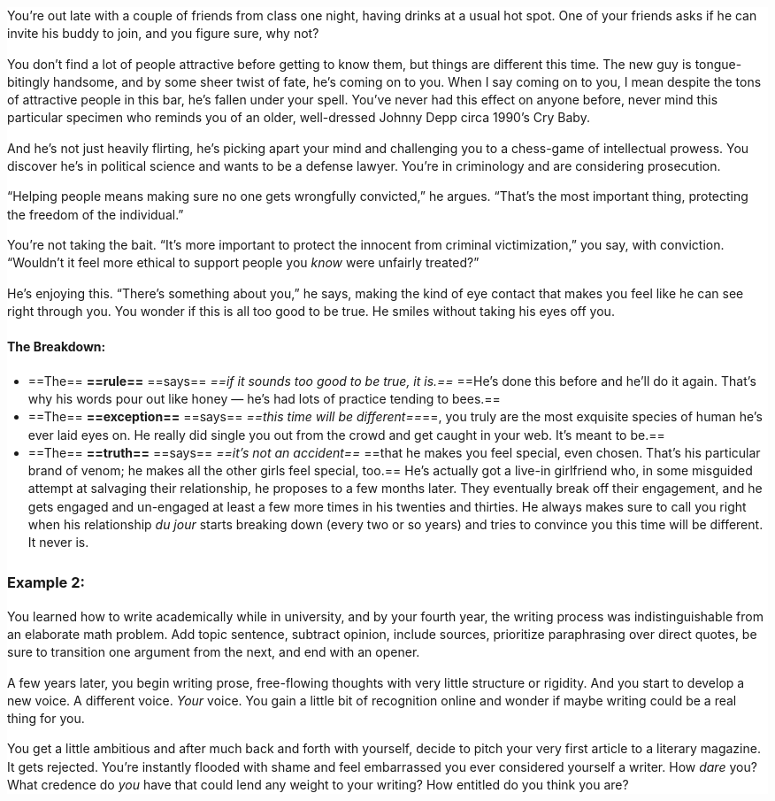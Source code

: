 You’re out late with a couple of friends from class one night, having drinks at a usual hot spot. One of your friends asks if he can invite his buddy to join, and you figure sure, why not?

You don’t find a lot of people attractive before getting to know them, but things are different this time. The new guy is tongue-bitingly handsome, and by some sheer twist of fate, he’s coming on to you. When I say coming on to you, I mean despite the tons of attractive people in this bar, he’s fallen under your spell. You’ve never had this effect on anyone before, never mind this particular specimen who reminds you of an older, well-dressed Johnny Depp circa 1990’s Cry Baby.

And he’s not just heavily flirting, he’s picking apart your mind and challenging you to a chess-game of intellectual prowess. You discover he’s in political science and wants to be a defense lawyer. You’re in criminology and are considering prosecution.

“Helping people means making sure no one gets wrongfully convicted,” he argues. “That’s the most important thing, protecting the freedom of the individual.”

You’re not taking the bait. “It’s more important to protect the innocent from criminal victimization,” you say, with conviction. “Wouldn’t it feel more ethical to support people you _know_ were unfairly treated?”

He’s enjoying this. “There’s something about you,” he says, making the kind of eye contact that makes you feel like he can see right through you. You wonder if this is all too good to be true. He smiles without taking his eyes off you.

#### The Breakdown:

* ==The== **==rule==** ==says== _==if it sounds too good to be true, it is.==_ ==He’s done this before and he’ll do it again. That’s why his words pour out like honey — he’s had lots of practice tending to bees.==
* ==The== **==exception==** ==says== _==this time will be different==_==, you truly are the most exquisite species of human he’s ever laid eyes on. He really did single you out from the crowd and get caught in your web. It’s meant to be.==
* ==The== **==truth==** ==says== _==it’s not an accident==_ ==that he makes you feel special, even chosen. That’s his particular brand of venom; he makes all the other girls feel special, too.== He’s actually got a live-in girlfriend who, in some misguided attempt at salvaging their relationship, he proposes to a few months later. They eventually break off their engagement, and he gets engaged and un-engaged at least a few more times in his twenties and thirties. He always makes sure to call you right when his relationship _du jour_ starts breaking down (every two or so years) and tries to convince you this time will be different. It never is.

### Example 2:

You learned how to write academically while in university, and by your fourth year, the writing process was indistinguishable from an elaborate math problem. Add topic sentence, subtract opinion, include sources, prioritize paraphrasing over direct quotes, be sure to transition one argument from the next, and end with an opener.

A few years later, you begin writing prose, free-flowing thoughts with very little structure or rigidity. And you start to develop a new voice. A different voice. _Your_ voice. You gain a little bit of recognition online and wonder if maybe writing could be a real thing for you.

You get a little ambitious and after much back and forth with yourself, decide to pitch your very first article to a literary magazine. It gets rejected. You’re instantly flooded with shame and feel embarrassed you ever considered yourself a writer. How _dare_ you? What credence do _you_ have that could lend any weight to your writing? How entitled do you think you are?
